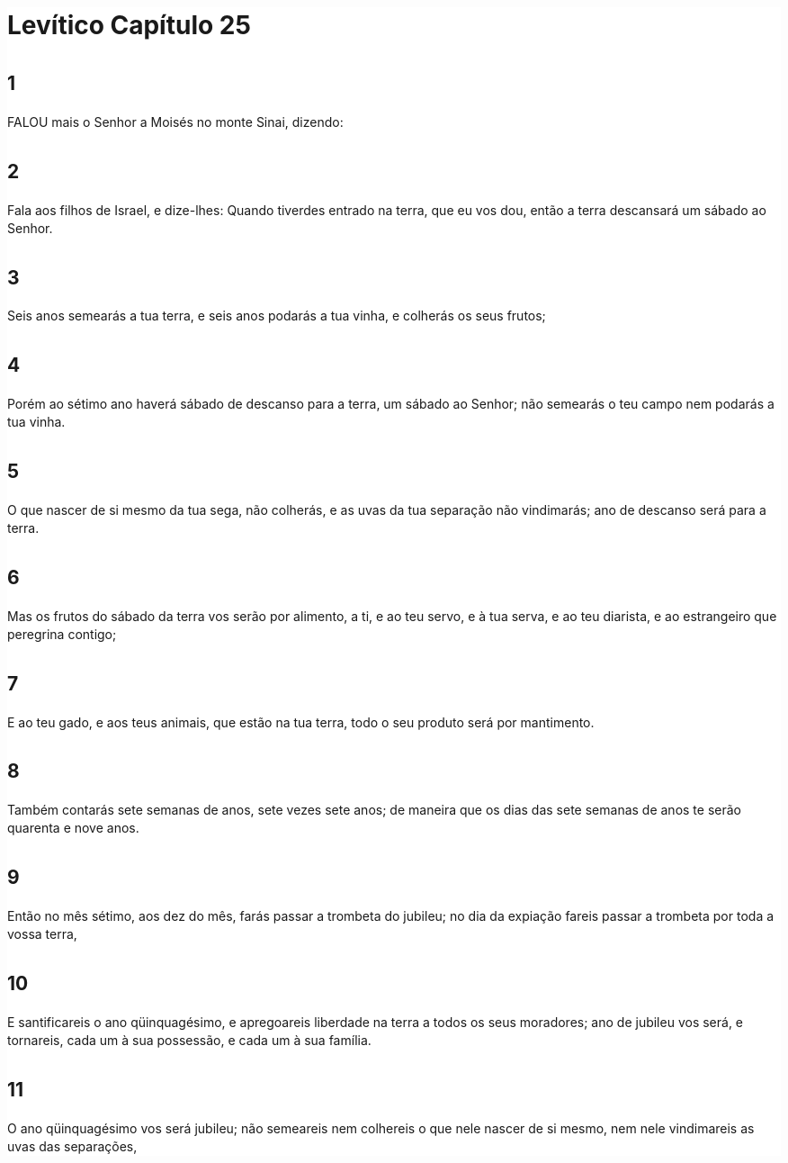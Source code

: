 # Levítico Capítulo 25

## 1
FALOU mais o Senhor a Moisés no monte Sinai, dizendo:

## 2
Fala aos filhos de Israel, e dize-lhes: Quando tiverdes entrado na terra, que eu vos dou, então a terra descansará um sábado ao Senhor.

## 3
Seis anos semearás a tua terra, e seis anos podarás a tua vinha, e colherás os seus frutos;

## 4
Porém ao sétimo ano haverá sábado de descanso para a terra, um sábado ao Senhor; não semearás o teu campo nem podarás a tua vinha.

## 5
O que nascer de si mesmo da tua sega, não colherás, e as uvas da tua separação não vindimarás; ano de descanso será para a terra.

## 6
Mas os frutos do sábado da terra vos serão por alimento, a ti, e ao teu servo, e à tua serva, e ao teu diarista, e ao estrangeiro que peregrina contigo;

## 7
E ao teu gado, e aos teus animais, que estão na tua terra, todo o seu produto será por mantimento.

## 8
Também contarás sete semanas de anos, sete vezes sete anos; de maneira que os dias das sete semanas de anos te serão quarenta e nove anos.

## 9
Então no mês sétimo, aos dez do mês, farás passar a trombeta do jubileu; no dia da expiação fareis passar a trombeta por toda a vossa terra,

## 10
E santificareis o ano qüinquagésimo, e apregoareis liberdade na terra a todos os seus moradores; ano de jubileu vos será, e tornareis, cada um à sua possessão, e cada um à sua família.

## 11
O ano qüinquagésimo vos será jubileu; não semeareis nem colhereis o que nele nascer de si mesmo, nem nele vindimareis as uvas das separações,
